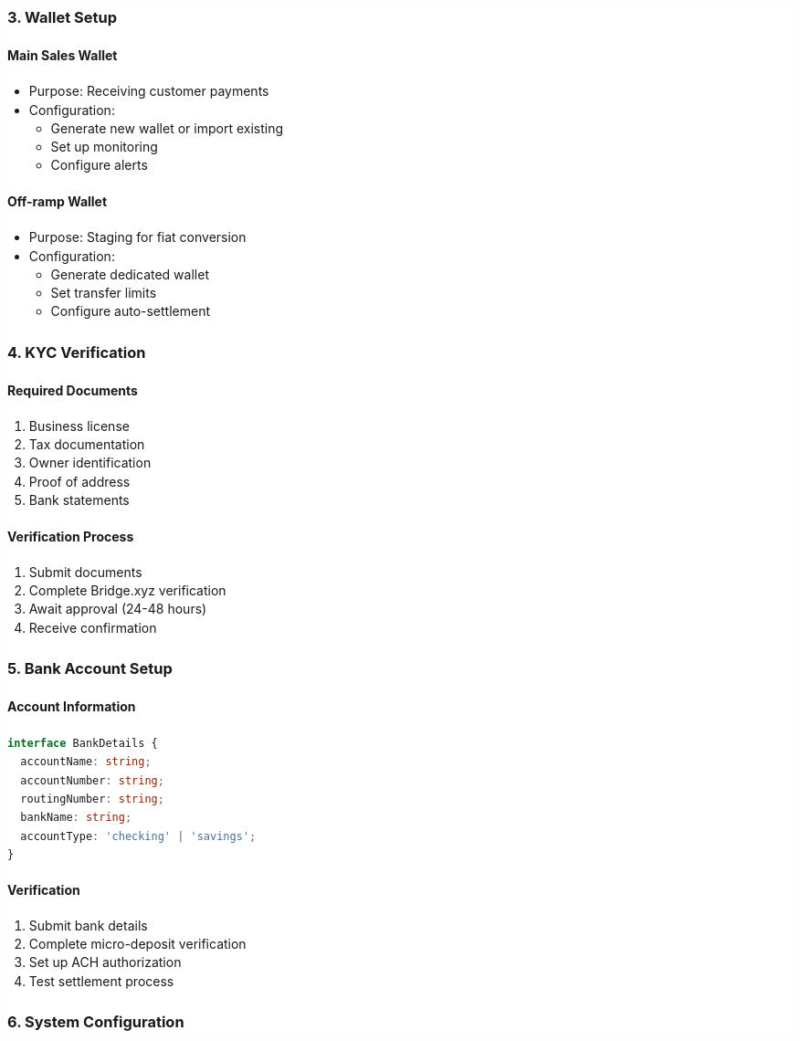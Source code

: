 ### 3. Wallet Setup

#### Main Sales Wallet
- Purpose: Receiving customer payments
- Configuration:
  - Generate new wallet or import existing
  - Set up monitoring
  - Configure alerts

#### Off-ramp Wallet
- Purpose: Staging for fiat conversion
- Configuration:
  - Generate dedicated wallet
  - Set transfer limits
  - Configure auto-settlement

### 4. KYC Verification

#### Required Documents
1. Business license
2. Tax documentation
3. Owner identification
4. Proof of address
5. Bank statements

#### Verification Process
1. Submit documents
2. Complete Bridge.xyz verification
3. Await approval (24-48 hours)
4. Receive confirmation

### 5. Bank Account Setup

#### Account Information
```typescript
interface BankDetails {
  accountName: string;
  accountNumber: string;
  routingNumber: string;
  bankName: string;
  accountType: 'checking' | 'savings';
}
```

#### Verification
1. Submit bank details
2. Complete micro-deposit verification
3. Set up ACH authorization
4. Test settlement process

### 6. System Configuration

